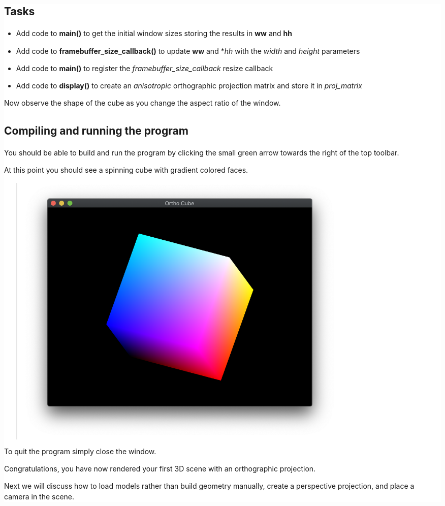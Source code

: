 ## Tasks

- Add code to **main()** to get the initial window sizes storing the results in **ww** and **hh**

- Add code to **framebuffer\_size\_callback()** to update **ww** and **hh* with the *width* and *height* parameters

- Add code to **main()** to register the *framebuffer\_size\_callback* resize callback

- Add code to **display()** to create an *anisotropic* orthographic projection matrix and store it in *proj_matrix*

Now observe the shape of the cube as you change the aspect ratio of the window.

## Compiling and running the program

You should be able to build and run the program by clicking the small green arrow towards the right of the top toolbar.

At this point you should see a spinning cube with gradient colored faces.

> <img src="images/lab05/SpinningCube.png" alt="Orthographic Spinning Cube Window" height="500"/>

To quit the program simply close the window.

Congratulations, you have now rendered your first 3D scene with an orthographic projection.

Next we will discuss how to load models rather than build geometry manually, create a perspective projection, and place a camera in the scene.
